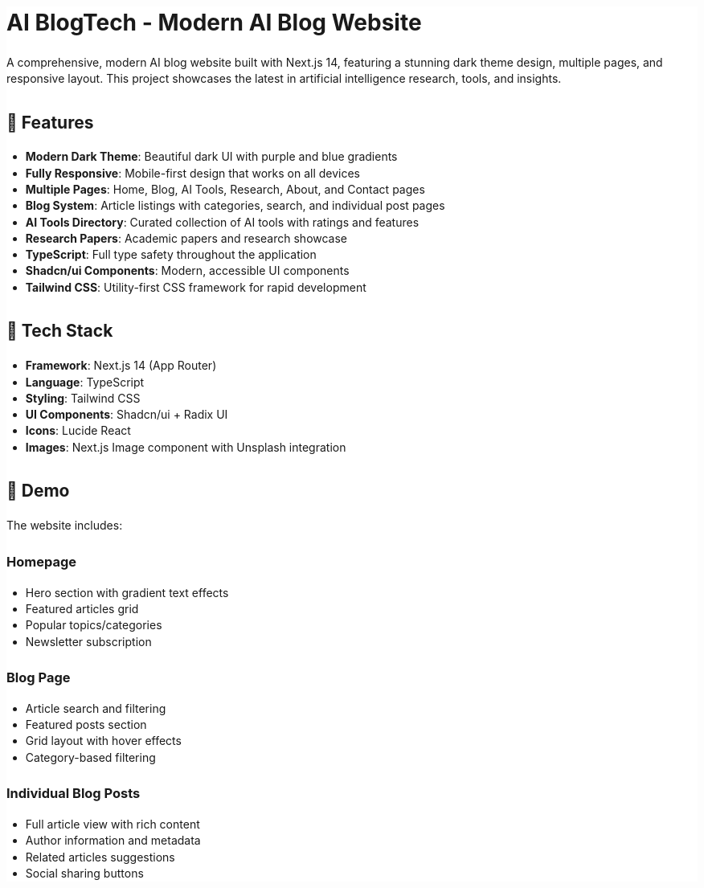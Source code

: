 # AI BlogTech - Modern AI Blog Website

A comprehensive, modern AI blog website built with Next.js 14, featuring a stunning dark theme design, multiple pages, and responsive layout. This project showcases the latest in artificial intelligence research, tools, and insights.

## 🌟 Features

- **Modern Dark Theme**: Beautiful dark UI with purple and blue gradients
- **Fully Responsive**: Mobile-first design that works on all devices
- **Multiple Pages**: Home, Blog, AI Tools, Research, About, and Contact pages
- **Blog System**: Article listings with categories, search, and individual post pages
- **AI Tools Directory**: Curated collection of AI tools with ratings and features
- **Research Papers**: Academic papers and research showcase
- **TypeScript**: Full type safety throughout the application
- **Shadcn/ui Components**: Modern, accessible UI components
- **Tailwind CSS**: Utility-first CSS framework for rapid development

## 🚀 Tech Stack

- **Framework**: Next.js 14 (App Router)
- **Language**: TypeScript
- **Styling**: Tailwind CSS
- **UI Components**: Shadcn/ui + Radix UI
- **Icons**: Lucide React
- **Images**: Next.js Image component with Unsplash integration

## 📸 Demo

The website includes:

### Homepage
- Hero section with gradient text effects
- Featured articles grid
- Popular topics/categories
- Newsletter subscription

### Blog Page
- Article search and filtering
- Featured posts section
- Grid layout with hover effects
- Category-based filtering

### Individual Blog Posts
- Full article view with rich content
- Author information and metadata
- Related articles suggestions
- Social sharing buttons
